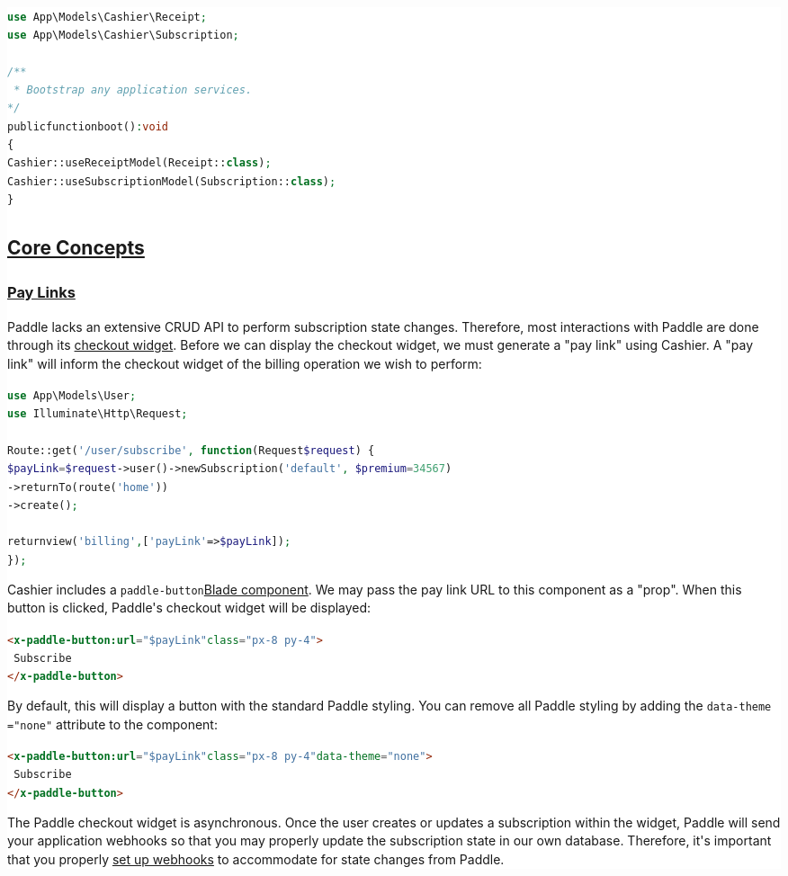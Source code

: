 ```php	
use App\Models\Cashier\Receipt;
use App\Models\Cashier\Subscription;
 
/**
 * Bootstrap any application services.
*/
publicfunctionboot():void
{
Cashier::useReceiptModel(Receipt::class);
Cashier::useSubscriptionModel(Subscription::class);
}
```
## [Core Concepts](#core-concepts)
### [Pay Links](#pay-links)
Paddle lacks an extensive CRUD API to perform subscription state changes. Therefore, most interactions with Paddle are done through its [checkout widget](https://developer.paddle.com/guides/how-tos/checkout/paddle-checkout). Before we can display the checkout widget, we must generate a "pay link" using Cashier. A "pay link" will inform the checkout widget of the billing operation we wish to perform:

```php	
use App\Models\User;
use Illuminate\Http\Request;
 
Route::get('/user/subscribe', function(Request$request) {
$payLink=$request->user()->newSubscription('default', $premium=34567)
->returnTo(route('home'))
->create();
 
returnview('billing',['payLink'=>$payLink]);
});
```
Cashier includes a `paddle-button`[Blade component](/docs/master/blade#components). We may pass the pay link URL to this component as a "prop". When this button is clicked, Paddle's checkout widget will be displayed:

```html	
<x-paddle-button:url="$payLink"class="px-8 py-4">
 Subscribe
</x-paddle-button>
```
By default, this will display a button with the standard Paddle styling. You can remove all Paddle styling by adding the `data-theme="none"` attribute to the component:

```html	
<x-paddle-button:url="$payLink"class="px-8 py-4"data-theme="none">
 Subscribe
</x-paddle-button>
```
The Paddle checkout widget is asynchronous. Once the user creates or updates a subscription within the widget, Paddle will send your application webhooks so that you may properly update the subscription state in our own database. Therefore, it's important that you properly [set up webhooks](#handling-paddle-webhooks) to accommodate for state changes from Paddle.
